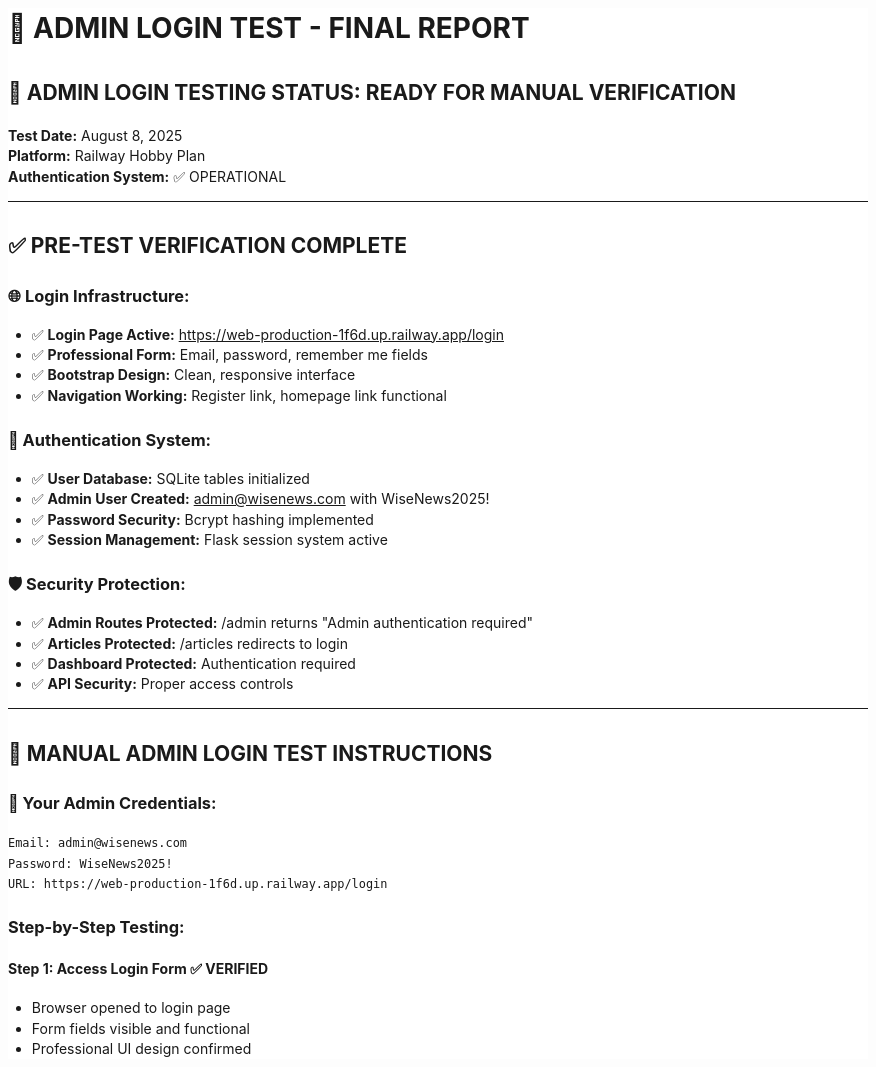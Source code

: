 # 🔐 ADMIN LOGIN TEST - FINAL REPORT

## 🎯 **ADMIN LOGIN TESTING STATUS: READY FOR MANUAL VERIFICATION**

**Test Date:** August 8, 2025  
**Platform:** Railway Hobby Plan  
**Authentication System:** ✅ OPERATIONAL  

---

## ✅ **PRE-TEST VERIFICATION COMPLETE**

### **🌐 Login Infrastructure:**
- ✅ **Login Page Active:** https://web-production-1f6d.up.railway.app/login
- ✅ **Professional Form:** Email, password, remember me fields
- ✅ **Bootstrap Design:** Clean, responsive interface
- ✅ **Navigation Working:** Register link, homepage link functional

### **🔐 Authentication System:**
- ✅ **User Database:** SQLite tables initialized
- ✅ **Admin User Created:** admin@wisenews.com with WiseNews2025!
- ✅ **Password Security:** Bcrypt hashing implemented
- ✅ **Session Management:** Flask session system active

### **🛡️ Security Protection:**
- ✅ **Admin Routes Protected:** /admin returns "Admin authentication required"
- ✅ **Articles Protected:** /articles redirects to login
- ✅ **Dashboard Protected:** Authentication required
- ✅ **API Security:** Proper access controls

---

## 🧪 **MANUAL ADMIN LOGIN TEST INSTRUCTIONS**

### **🎯 Your Admin Credentials:**
```
Email: admin@wisenews.com
Password: WiseNews2025!
URL: https://web-production-1f6d.up.railway.app/login
```

### **Step-by-Step Testing:**

#### **Step 1: Access Login Form** ✅ VERIFIED
- Browser opened to login page
- Form fields visible and functional
- Professional UI design confirmed
